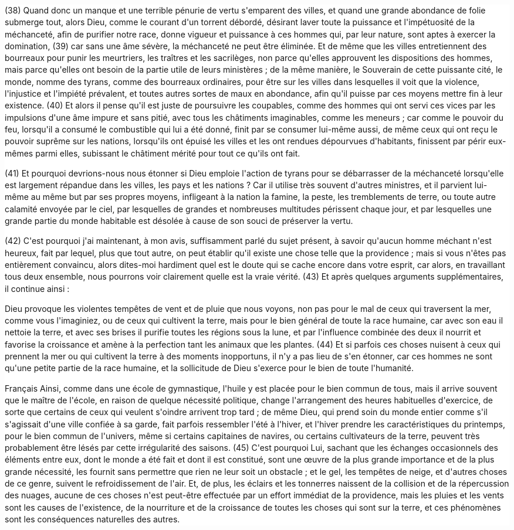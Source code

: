 <span id="v38">(38)</span> Quand donc un manque et une terrible pénurie de vertu s'emparent des villes, et quand une grande abondance de folie submerge tout, alors Dieu, comme le courant d'un torrent débordé, désirant laver toute la puissance et l'impétuosité de la méchanceté, afin de purifier notre race, donne vigueur et puissance à ces hommes qui, par leur nature, sont aptes à exercer la domination, <span id="v39">(39)</span> car sans une âme sévère, la méchanceté ne peut être éliminée. Et de même que les villes entretiennent des bourreaux pour punir les meurtriers, les traîtres et les sacrilèges, non parce qu'elles approuvent les dispositions des hommes, mais parce qu'elles ont besoin de la partie utile de leurs ministères ; de la même manière, le Souverain de cette puissante cité, le monde, nomme des tyrans, comme des bourreaux ordinaires, pour être sur les villes dans lesquelles il voit que la violence, l'injustice et l'impiété prévalent, et toutes autres sortes de maux en abondance, afin qu'il puisse par ces moyens mettre fin à leur existence. <span id="v40">(40)</span> Et alors il pense qu'il est juste de poursuivre les coupables, comme des hommes qui ont servi ces vices par les impulsions d'une âme impure et sans pitié, avec tous les châtiments imaginables, comme les meneurs ; car comme le pouvoir du feu, lorsqu'il a consumé le combustible qui lui a été donné, finit par se consumer lui-même aussi, de même ceux qui ont reçu le pouvoir suprême sur les nations, lorsqu'ils ont épuisé les villes et les ont rendues dépourvues d'habitants, finissent par périr eux-mêmes parmi elles, subissant le châtiment mérité pour tout ce qu'ils ont fait.

<span id="v41">(41)</span> Et pourquoi devrions-nous nous étonner si Dieu emploie l'action de tyrans pour se débarrasser de la méchanceté lorsqu'elle est largement répandue dans les villes, les pays et les nations ? Car il utilise très souvent d'autres ministres, et il parvient lui-même au même but par ses propres moyens, infligeant à la nation la famine, la peste, les tremblements de terre, ou toute autre calamité envoyée par le ciel, par lesquelles de grandes et nombreuses multitudes périssent chaque jour, et par lesquelles une grande partie du monde habitable est désolée à cause de son souci de préserver la vertu.

<span id="v42">(42)</span> C'est pourquoi j'ai maintenant, à mon avis, suffisamment parlé du sujet présent, à savoir qu'aucun homme méchant n'est heureux, fait par lequel, plus que tout autre, on peut établir qu'il existe une chose telle que la providence ; mais si vous n'êtes pas entièrement convaincu, alors dites-moi hardiment quel est le doute qui se cache encore dans votre esprit, car alors, en travaillant tous deux ensemble, nous pourrons voir clairement quelle est la vraie vérité. <span id="v43">(43)</span> Et après quelques arguments supplémentaires, il continue ainsi :

Dieu provoque les violentes tempêtes de vent et de pluie que nous voyons, non pas pour le mal de ceux qui traversent la mer, comme vous l'imaginiez, ou de ceux qui cultivent la terre, mais pour le bien général de toute la race humaine, car avec son eau il nettoie la terre, et avec ses brises il purifie toutes les régions sous la lune, et par l'influence combinée des deux il nourrit et favorise la croissance et amène à la perfection tant les animaux que les plantes. <span id="v44">(44)</span> Et si parfois ces choses nuisent à ceux qui prennent la mer ou qui cultivent la terre à des moments inopportuns, il n'y a pas lieu de s'en étonner, car ces hommes ne sont qu'une petite partie de la race humaine, et la sollicitude de Dieu s'exerce pour le bien de toute l'humanité.

Français Ainsi, comme dans une école de gymnastique, l'huile y est placée pour le bien commun de tous, mais il arrive souvent que le maître de l'école, en raison de quelque nécessité politique, change l'arrangement des heures habituelles d'exercice, de sorte que certains de ceux qui veulent s'oindre arrivent trop tard ; de même Dieu, qui prend soin du monde entier comme s'il s'agissait d'une ville confiée à sa garde, fait parfois ressembler l'été à l'hiver, et l'hiver prendre les caractéristiques du printemps, pour le bien commun de l'univers, même si certains capitaines de navires, ou certains cultivateurs de la terre, peuvent très probablement être lésés par cette irrégularité des saisons. <span id="v45">(45)</span> C'est pourquoi Lui, sachant que les échanges occasionnels des éléments entre eux, dont le monde a été fait et dont il est constitué, sont une œuvre de la plus grande importance et de la plus grande nécessité, les fournit sans permettre que rien ne leur soit un obstacle ; et le gel, les tempêtes de neige, et d'autres choses de ce genre, suivent le refroidissement de l'air. Et, de plus, les éclairs et les tonnerres naissent de la collision et de la répercussion des nuages, aucune de ces choses n'est peut-être effectuée par un effort immédiat de la providence, mais les pluies et les vents sont les causes de l'existence, de la nourriture et de la croissance de toutes les choses qui sont sur la terre, et ces phénomènes sont les conséquences naturelles des autres.
